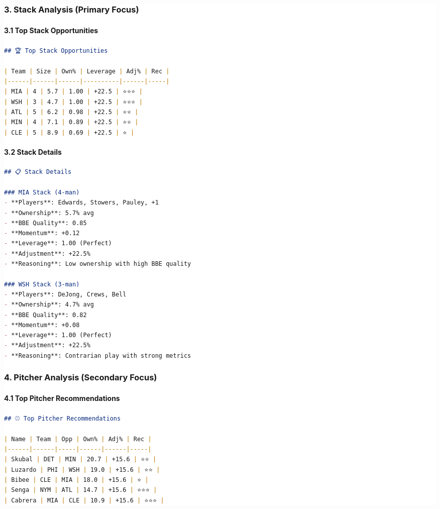 ### 3. Stack Analysis (Primary Focus)

#### 3.1 Top Stack Opportunities
```markdown
## 🏆 Top Stack Opportunities

| Team | Size | Own% | Leverage | Adj% | Rec |
|------|------|------|----------|------|-----|
| MIA | 4 | 5.7 | 1.00 | +22.5 | ⭐⭐⭐ |
| WSH | 3 | 4.7 | 1.00 | +22.5 | ⭐⭐⭐ |
| ATL | 5 | 6.2 | 0.98 | +22.5 | ⭐⭐ |
| MIN | 4 | 7.1 | 0.89 | +22.5 | ⭐⭐ |
| CLE | 5 | 8.9 | 0.69 | +22.5 | ⭐ |
```

#### 3.2 Stack Details
```markdown
## 📋 Stack Details

### MIA Stack (4-man)
- **Players**: Edwards, Stowers, Pauley, +1
- **Ownership**: 5.7% avg
- **BBE Quality**: 0.85
- **Momentum**: +0.12
- **Leverage**: 1.00 (Perfect)
- **Adjustment**: +22.5%
- **Reasoning**: Low ownership with high BBE quality

### WSH Stack (3-man)
- **Players**: DeJong, Crews, Bell
- **Ownership**: 4.7% avg
- **BBE Quality**: 0.82
- **Momentum**: +0.08
- **Leverage**: 1.00 (Perfect)
- **Adjustment**: +22.5%
- **Reasoning**: Contrarian play with strong metrics
```

### 4. Pitcher Analysis (Secondary Focus)

#### 4.1 Top Pitcher Recommendations
```markdown
## ⚾ Top Pitcher Recommendations

| Name | Team | Opp | Own% | Adj% | Rec |
|------|------|-----|------|------|-----|
| Skubal | DET | MIN | 20.7 | +15.6 | ⭐⭐ |
| Luzardo | PHI | WSH | 19.0 | +15.6 | ⭐⭐ |
| Bibee | CLE | MIA | 18.0 | +15.6 | ⭐ |
| Senga | NYM | ATL | 14.7 | +15.6 | ⭐⭐⭐ |
| Cabrera | MIA | CLE | 10.9 | +15.6 | ⭐⭐⭐ |
```
